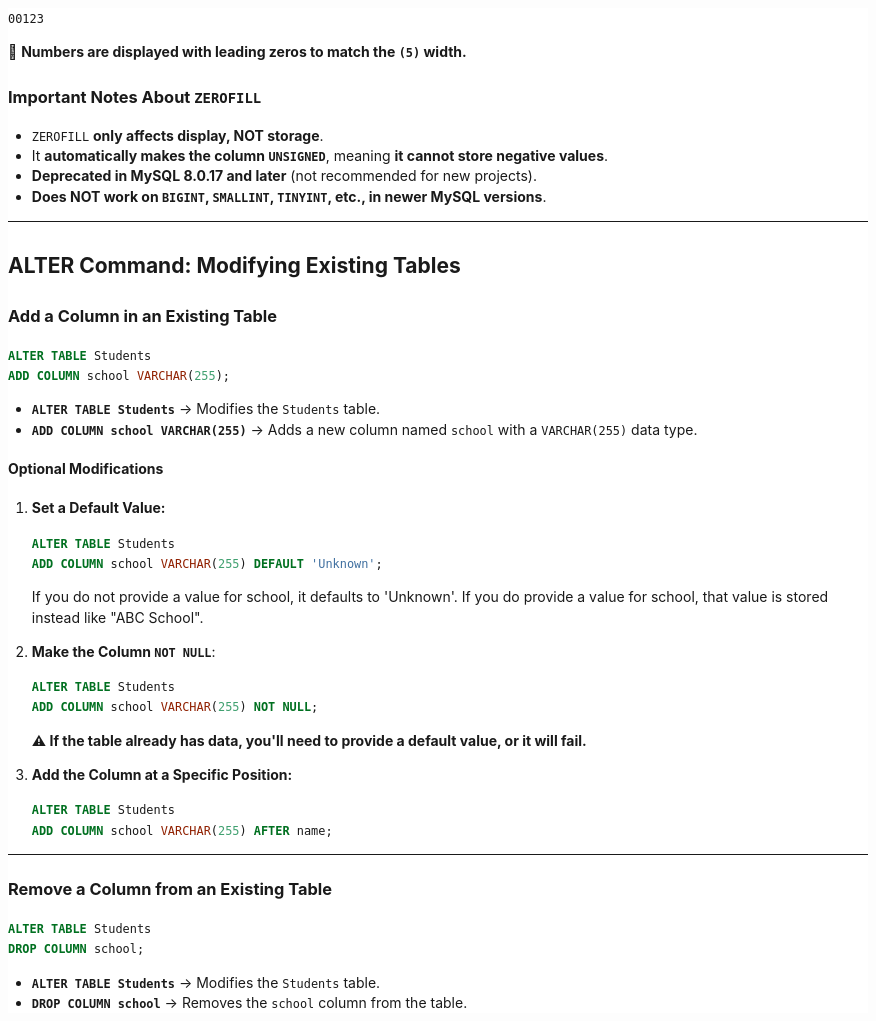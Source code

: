 ```
00123
```
🔹 **Numbers are displayed with leading zeros to match the `(5)` width.**

###  **Important Notes About `ZEROFILL`**
- `ZEROFILL` **only affects display, NOT storage**.
- It **automatically makes the column `UNSIGNED`**, meaning **it cannot store negative values**.
- **Deprecated in MySQL 8.0.17 and later** (not recommended for new projects).
- **Does NOT work on `BIGINT`, `SMALLINT`, `TINYINT`, etc., in newer MySQL versions**.

---

## **ALTER Command: Modifying Existing Tables**

### **Add a Column in an Existing Table**
```sql
ALTER TABLE Students
ADD COLUMN school VARCHAR(255);
```
- **`ALTER TABLE Students`** → Modifies the `Students` table.
- **`ADD COLUMN school VARCHAR(255)`** → Adds a new column named `school` with a `VARCHAR(255)` data type.

#### **Optional Modifications**
1. **Set a Default Value:**
   ```sql
   ALTER TABLE Students
   ADD COLUMN school VARCHAR(255) DEFAULT 'Unknown';
   ```

    If you do not provide a value for school, it defaults to 'Unknown'.
    If you do provide a value for school, that value is stored instead like "ABC School".

2. **Make the Column `NOT NULL`**:
   ```sql
   ALTER TABLE Students
   ADD COLUMN school VARCHAR(255) NOT NULL;
   ```
   **⚠️ If the table already has data, you'll need to provide a default value, or it will fail.**
3. **Add the Column at a Specific Position:**
   ```sql
   ALTER TABLE Students
   ADD COLUMN school VARCHAR(255) AFTER name;
   ```
   

---

###  **Remove a Column from an Existing Table**
```sql
ALTER TABLE Students
DROP COLUMN school;
```
- **`ALTER TABLE Students`** → Modifies the `Students` table.
- **`DROP COLUMN school`** → Removes the `school` column from the table.
